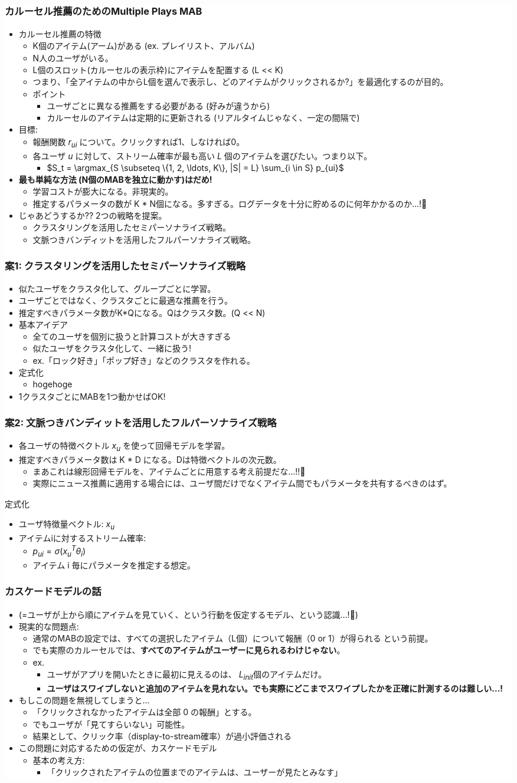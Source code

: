 ### カルーセル推薦のためのMultiple Plays MAB

- カルーセル推薦の特徴
  - K個のアイテム(アーム)がある (ex. プレイリスト、アルバム)
  - N人のユーザがいる。
  - L個のスロット(カルーセルの表示枠)にアイテムを配置する (L << K)
  - つまり、「全アイテムの中からL個を選んで表示し、どのアイテムがクリックされるか?」を最適化するのが目的。
  - ポイント
    - ユーザごとに異なる推薦をする必要がある (好みが違うから)
    - カルーセルのアイテムは定期的に更新される (リアルタイムじゃなく、一定の間隔で)
- 目標:
  - 報酬関数 $r_{ui}$ について。クリックすれば1、しなければ0。
  - 各ユーザ $u$ に対して、ストリーム確率が最も高い $L$ 個のアイテムを選びたい。つまり以下。
    - $S_t = \argmax_{S \subseteq \{1, 2, \ldots, K\}, |S| = L} \sum_{i \in S} p_{ui}$
- **最も単純な方法 (N個のMABを独立に動かす)はだめ!**
  - 学習コストが膨大になる。非現実的。
  - 推定するパラメータの数が K * N個になる。多すぎる。ログデータを十分に貯めるのに何年かかるのか...!:thinking:
- じゃあどうするか?? 2つの戦略を提案。
  - クラスタリングを活用したセミパーソナライズ戦略。
  - 文脈つきバンディットを活用したフルパーソナライズ戦略。

### 案1: クラスタリングを活用したセミパーソナライズ戦略

- 似たユーザをクラスタ化して、グループごとに学習。
- ユーザごとではなく、クラスタごとに最適な推薦を行う。
- 推定すべきパラメータ数がK*Qになる。Qはクラスタ数。(Q << N)
- 基本アイデア
  - 全てのユーザを個別に扱うと計算コストが大きすぎる
  - 似たユーザをクラスタ化して、一緒に扱う!
  - ex.「ロック好き」「ポップ好き」などのクラスタを作れる。
- 定式化
  - hogehoge
- 1クラスタごとにMABを1つ動かせばOK!

### 案2: 文脈つきバンディットを活用したフルパーソナライズ戦略

- 各ユーザの特徴ベクトル $x_{u}$ を使って回帰モデルを学習。
- 推定すべきパラメータ数は K * D になる。Dは特徴ベクトルの次元数。
  - まあこれは線形回帰モデルを、アイテムごとに用意する考え前提だな...!!:thinking: 
  - 実際にニュース推薦に適用する場合には、ユーザ間だけでなくアイテム間でもパラメータを共有するべきのはず。

定式化

- ユーザ特徴量ベクトル: $x_u$
- アイテムiに対するストリーム確率:
  - $p_{ui} = \sigma(x_u^T \theta_{i})$
  - アイテム i 毎にパラメータを推定する想定。

### カスケードモデルの話

- (=ユーザが上から順にアイテムを見ていく、という行動を仮定するモデル、という認識...!:thinking:)
- 現実的な問題点:
  - 通常のMABの設定では、すべての選択したアイテム（L個）について報酬（0 or 1）が得られる という前提。
  - でも実際のカルーセルでは、**すべてのアイテムがユーザーに見られるわけじゃない**。
  - ex. 
    - ユーザがアプリを開いたときに最初に見えるのは、 $L_{init}$個のアイテムだけ。
    - **ユーザはスワイプしないと追加のアイテムを見れない。でも実際にどこまでスワイプしたかを正確に計測するのは難しい...!**
- もしこの問題を無視してしまうと...
  - 「クリックされなかったアイテムは全部 0 の報酬」とする。
  - でもユーザが「見てすらいない」可能性。
  - 結果として、クリック率（display-to-stream確率）が過小評価される
- この問題に対応するための仮定が、カスケードモデル
  - 基本の考え方:
    - 「クリックされたアイテムの位置までのアイテムは、ユーザーが見たとみなす」